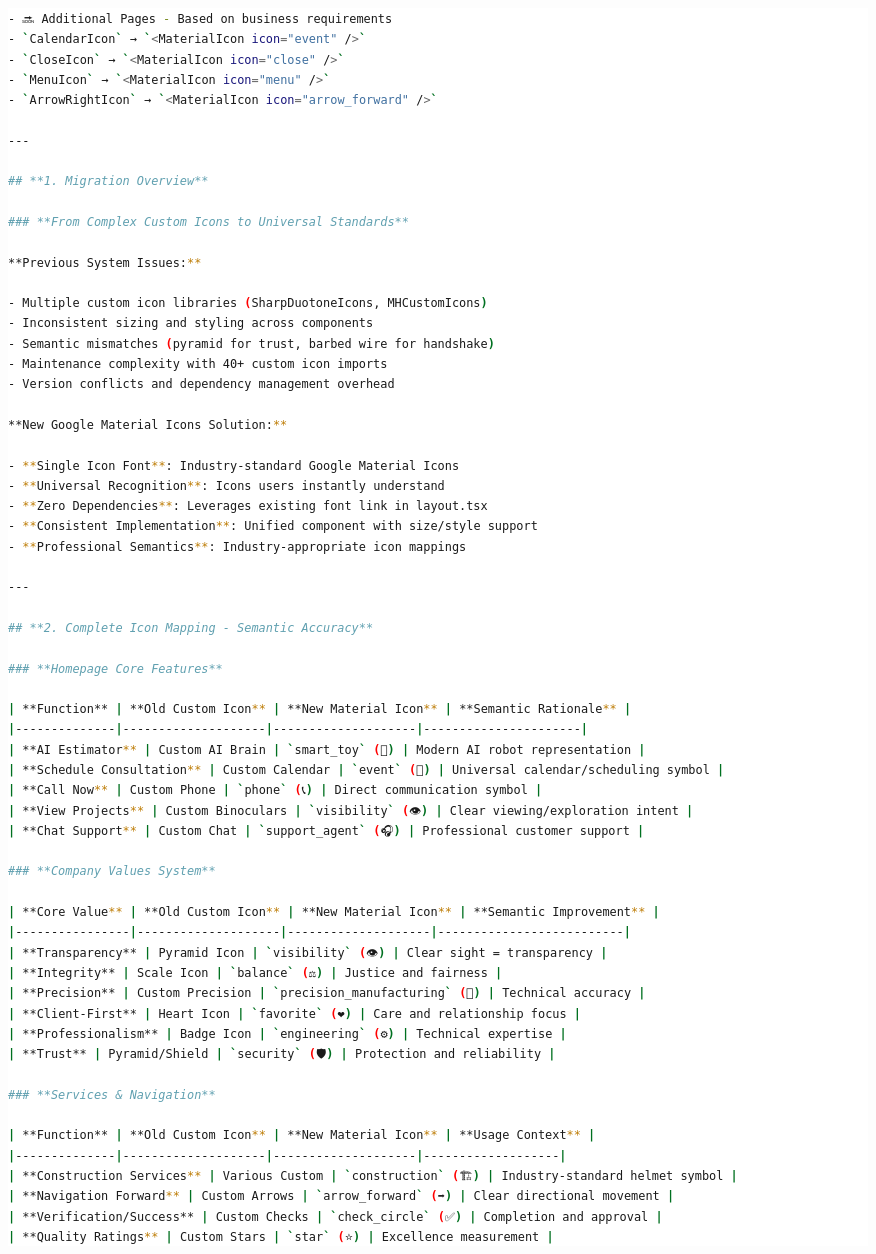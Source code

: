 ```bash
- 🔜 Additional Pages - Based on business requirements
- `CalendarIcon` → `<MaterialIcon icon="event" />`
- `CloseIcon` → `<MaterialIcon icon="close" />`
- `MenuIcon` → `<MaterialIcon icon="menu" />`
- `ArrowRightIcon` → `<MaterialIcon icon="arrow_forward" />`

---

## **1. Migration Overview**

### **From Complex Custom Icons to Universal Standards**

**Previous System Issues:**

- Multiple custom icon libraries (SharpDuotoneIcons, MHCustomIcons)
- Inconsistent sizing and styling across components
- Semantic mismatches (pyramid for trust, barbed wire for handshake)
- Maintenance complexity with 40+ custom icon imports
- Version conflicts and dependency management overhead

**New Google Material Icons Solution:**

- **Single Icon Font**: Industry-standard Google Material Icons
- **Universal Recognition**: Icons users instantly understand
- **Zero Dependencies**: Leverages existing font link in layout.tsx
- **Consistent Implementation**: Unified component with size/style support
- **Professional Semantics**: Industry-appropriate icon mappings

---

## **2. Complete Icon Mapping - Semantic Accuracy**

### **Homepage Core Features**

| **Function** | **Old Custom Icon** | **New Material Icon** | **Semantic Rationale** |
|--------------|--------------------|--------------------|----------------------|
| **AI Estimator** | Custom AI Brain | `smart_toy` (🤖) | Modern AI robot representation |
| **Schedule Consultation** | Custom Calendar | `event` (📅) | Universal calendar/scheduling symbol |
| **Call Now** | Custom Phone | `phone` (📞) | Direct communication symbol |
| **View Projects** | Custom Binoculars | `visibility` (👁️) | Clear viewing/exploration intent |
| **Chat Support** | Custom Chat | `support_agent` (🎧) | Professional customer support |

### **Company Values System**

| **Core Value** | **Old Custom Icon** | **New Material Icon** | **Semantic Improvement** |
|----------------|--------------------|--------------------|--------------------------|
| **Transparency** | Pyramid Icon | `visibility` (👁️) | Clear sight = transparency |
| **Integrity** | Scale Icon | `balance` (⚖️) | Justice and fairness |
| **Precision** | Custom Precision | `precision_manufacturing` (🎯) | Technical accuracy |
| **Client-First** | Heart Icon | `favorite` (❤️) | Care and relationship focus |
| **Professionalism** | Badge Icon | `engineering` (⚙️) | Technical expertise |
| **Trust** | Pyramid/Shield | `security` (🛡️) | Protection and reliability |

### **Services & Navigation**

| **Function** | **Old Custom Icon** | **New Material Icon** | **Usage Context** |
|--------------|--------------------|--------------------|-------------------|
| **Construction Services** | Various Custom | `construction` (🏗️) | Industry-standard helmet symbol |
| **Navigation Forward** | Custom Arrows | `arrow_forward` (➡️) | Clear directional movement |
| **Verification/Success** | Custom Checks | `check_circle` (✅) | Completion and approval |
| **Quality Ratings** | Custom Stars | `star` (⭐) | Excellence measurement |
```